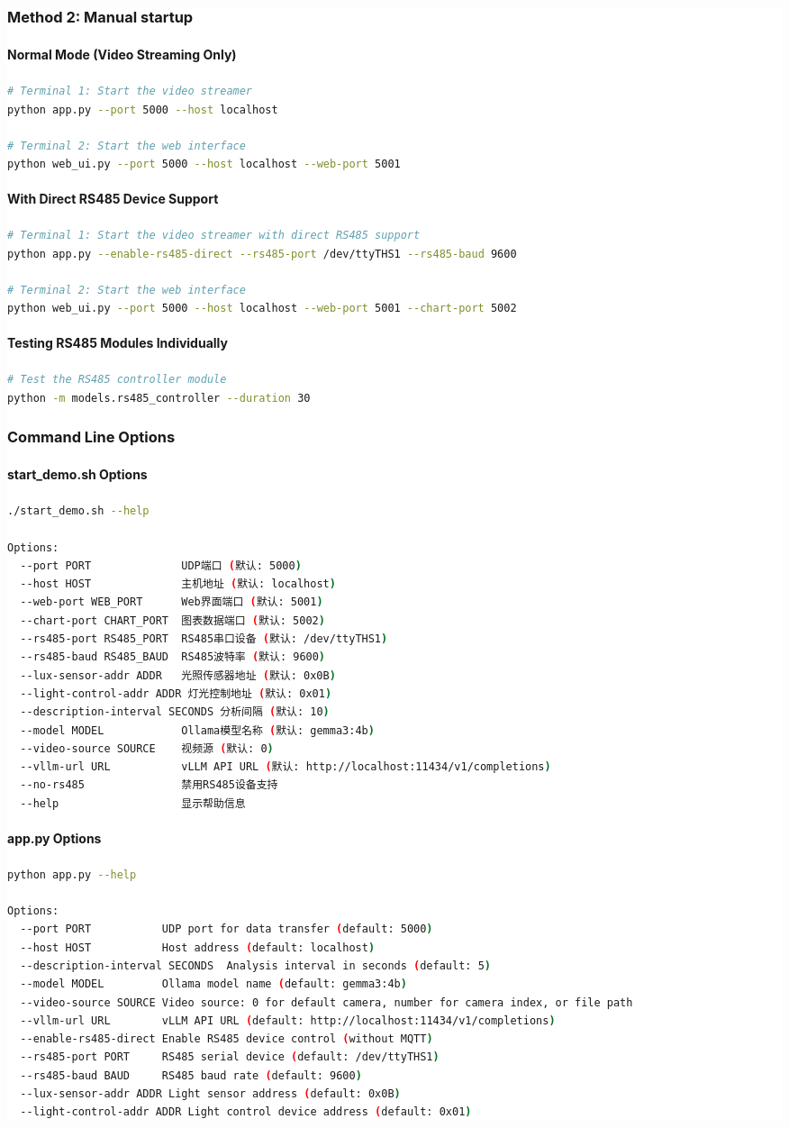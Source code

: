 ### Method 2: Manual startup

#### Normal Mode (Video Streaming Only)
```bash
# Terminal 1: Start the video streamer
python app.py --port 5000 --host localhost

# Terminal 2: Start the web interface
python web_ui.py --port 5000 --host localhost --web-port 5001
```

#### With Direct RS485 Device Support
```bash
# Terminal 1: Start the video streamer with direct RS485 support
python app.py --enable-rs485-direct --rs485-port /dev/ttyTHS1 --rs485-baud 9600

# Terminal 2: Start the web interface
python web_ui.py --port 5000 --host localhost --web-port 5001 --chart-port 5002
```

#### Testing RS485 Modules Individually
```bash
# Test the RS485 controller module
python -m models.rs485_controller --duration 30
```

### Command Line Options

#### start_demo.sh Options
```bash
./start_demo.sh --help

Options:
  --port PORT              UDP端口 (默认: 5000)
  --host HOST              主机地址 (默认: localhost)
  --web-port WEB_PORT      Web界面端口 (默认: 5001)
  --chart-port CHART_PORT  图表数据端口 (默认: 5002)
  --rs485-port RS485_PORT  RS485串口设备 (默认: /dev/ttyTHS1)
  --rs485-baud RS485_BAUD  RS485波特率 (默认: 9600)
  --lux-sensor-addr ADDR   光照传感器地址 (默认: 0x0B)
  --light-control-addr ADDR 灯光控制地址 (默认: 0x01)
  --description-interval SECONDS 分析间隔 (默认: 10)
  --model MODEL            Ollama模型名称 (默认: gemma3:4b)
  --video-source SOURCE    视频源 (默认: 0)
  --vllm-url URL           vLLM API URL (默认: http://localhost:11434/v1/completions)
  --no-rs485               禁用RS485设备支持
  --help                   显示帮助信息
```

#### app.py Options
```bash
python app.py --help

Options:
  --port PORT           UDP port for data transfer (default: 5000)
  --host HOST           Host address (default: localhost)
  --description-interval SECONDS  Analysis interval in seconds (default: 5)
  --model MODEL         Ollama model name (default: gemma3:4b)
  --video-source SOURCE Video source: 0 for default camera, number for camera index, or file path
  --vllm-url URL        vLLM API URL (default: http://localhost:11434/v1/completions)
  --enable-rs485-direct Enable RS485 device control (without MQTT)
  --rs485-port PORT     RS485 serial device (default: /dev/ttyTHS1)
  --rs485-baud BAUD     RS485 baud rate (default: 9600)
  --lux-sensor-addr ADDR Light sensor address (default: 0x0B)
  --light-control-addr ADDR Light control device address (default: 0x01)
```